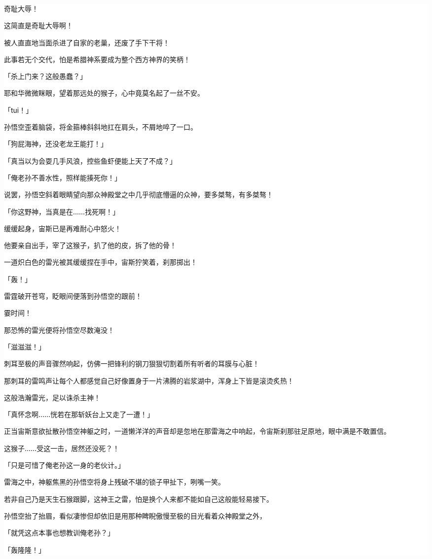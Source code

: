 奇耻⼤辱！

这简直是奇耻⼤辱啊！

被⼈直直地当面杀进了自家的老巢，还废了手下干将！

此事若无个交代，怕是希腊神系要成为整个西方神界的笑柄！

「杀上门来？这般愚蠢？」

耶和华微微眯眼，望着那远处的猴子，心中竟莫名起了⼀丝不安。

「tui！」

孙悟空歪着脑袋，将金箍棒斜斜地扛在肩头，不屑地啐了⼀口。

「狗屁海神，还没老龙王能打！」

「真当以为会耍几手风浪，控些鱼虾便能上天了不成？」

「俺老孙不善水性，照样能揍死你！」

说罢，孙悟空斜着眼睛望向那众神殿堂之中几乎彻底懵逼的众神，要多桀骜，有多桀骜！

「你这野神，当真是在……找死啊！」

缓缓起身，宙斯已是再难耐心中怒火！

他要亲自出手，宰了这猴子，扒了他的皮，拆了他的骨！

⼀道炽白色的雷光被其缓缓捏在手中，宙斯狞笑着，刹那掷出！

「轰！」

雷霆破开苍穹，眨眼间便落到孙悟空的跟前！

霎时间！

那恐怖的雷光便将孙悟空尽数淹没！

「滋滋滋！」

刺耳至极的声音骤然响起，仿佛⼀把锋利的钢刀狠狠切割着所有听者的耳膜与心脏！

那刺耳的雷鸣声让每个⼈都感觉自己好像置身于⼀片沸腾的岩浆湖中，浑身上下皆是滚烫炙热！

这般浩瀚雷光，足以诛杀主神！

「真怀念啊……恍若在那斩妖台上又走了⼀遭！」

正当宙斯意欲扯散孙悟空神躯之时，⼀道懒洋洋的声音却是忽地在那雷海之中响起，令宙斯刹那驻足原地，眼中满是不敢置信。

这猴子……受这⼀击，居然还没死？！

「只是可惜了俺老孙这⼀身的老伙计。」

雷海之中，神躯焦黑的孙悟空将身上残破不堪的锁子甲扯下，咧嘴⼀笑。

若非自己乃是天⽣石猴跟脚，这神王之雷，怕是换个⼈来都不能如自己这般能轻易接下。

孙悟空抬了抬眉，看似凄惨但却依旧是用那种睥睨傲慢至极的目光看着众神殿堂之外，

「就凭这点本事也想教训俺老孙？」

「轰隆隆！」
